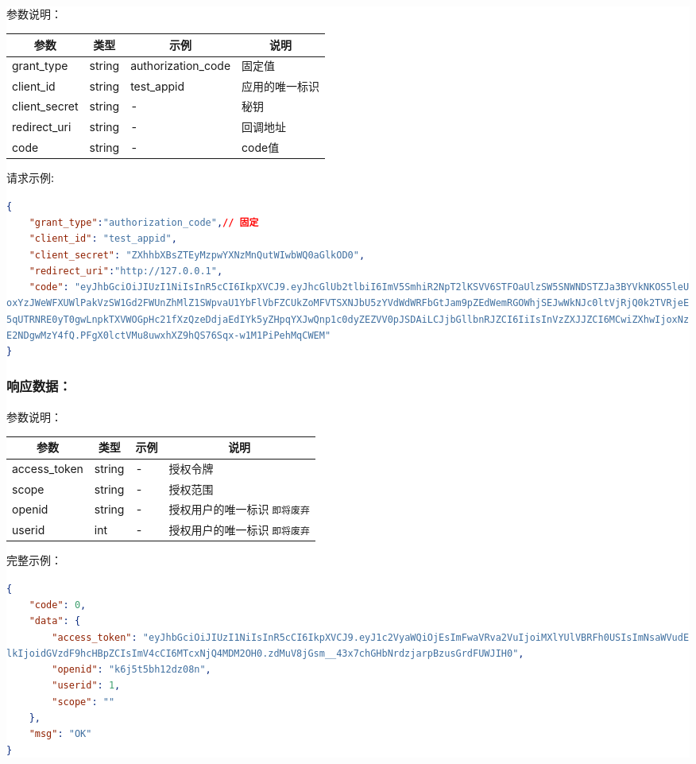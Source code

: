 参数说明：

| 参数 | 类型 | 示例 | 说明 |
|---| --- | --- | --- |
| grant_type | string | authorization_code | 固定值|
| client_id | string | test_appid | 应用的唯一标识|
| client_secret | string |-| 秘钥|
| redirect_uri | string| -| 回调地址|
| code | string | -|code值|



请求示例:
```json
{
	"grant_type":"authorization_code",// 固定
	"client_id": "test_appid",
	"client_secret": "ZXhhbXBsZTEyMzpwYXNzMnQutWIwbWQ0aGlkOD0",
	"redirect_uri":"http://127.0.0.1",
	"code": "eyJhbGciOiJIUzI1NiIsInR5cCI6IkpXVCJ9.eyJhcGlUb2tlbiI6ImV5SmhiR2NpT2lKSVV6STFOaUlzSW5SNWNDSTZJa3BYVkNKOS5leUoxYzJWeWFXUWlPakVzSW1Gd2FWUnZhMlZ1SWpvaU1YbFlVbFZCUkZoMFVTSXNJbU5zYVdWdWRFbGtJam9pZEdWemRGOWhjSEJwWkNJc0ltVjRjQ0k2TVRjeE5qUTRNRE0yT0gwLnpkTXVWOGpHc21fXzQzeDdjaEdIYk5yZHpqYXJwQnp1c0dyZEZVV0pJSDAiLCJjbGllbnRJZCI6IiIsInVzZXJJZCI6MCwiZXhwIjoxNzE2NDgwMzY4fQ.PFgX0lctVMu8uwxhXZ9hQS76Sqx-w1M1PiPehMqCWEM"
}
```


### 响应数据：

参数说明：

| 参数 | 类型 | 示例 | 说明 |
|---| --- | --- | --- |
| access_token | string | - | 授权令牌 |
| scope | string | - | 授权范围 |
| openid | string | - | 授权用户的唯一标识 `即将废弃` |
| userid | int | - | 授权用户的唯一标识 `即将废弃` |


完整示例：
```json
{
	"code": 0,
	"data": {
		"access_token": "eyJhbGciOiJIUzI1NiIsInR5cCI6IkpXVCJ9.eyJ1c2VyaWQiOjEsImFwaVRva2VuIjoiMXlYUlVBRFh0USIsImNsaWVudElkIjoidGVzdF9hcHBpZCIsImV4cCI6MTcxNjQ4MDM2OH0.zdMuV8jGsm__43x7chGHbNrdzjarpBzusGrdFUWJIH0",
		"openid": "k6j5t5bh12dz08n",
		"userid": 1,
		"scope": ""
	},
	"msg": "OK"
}
```
